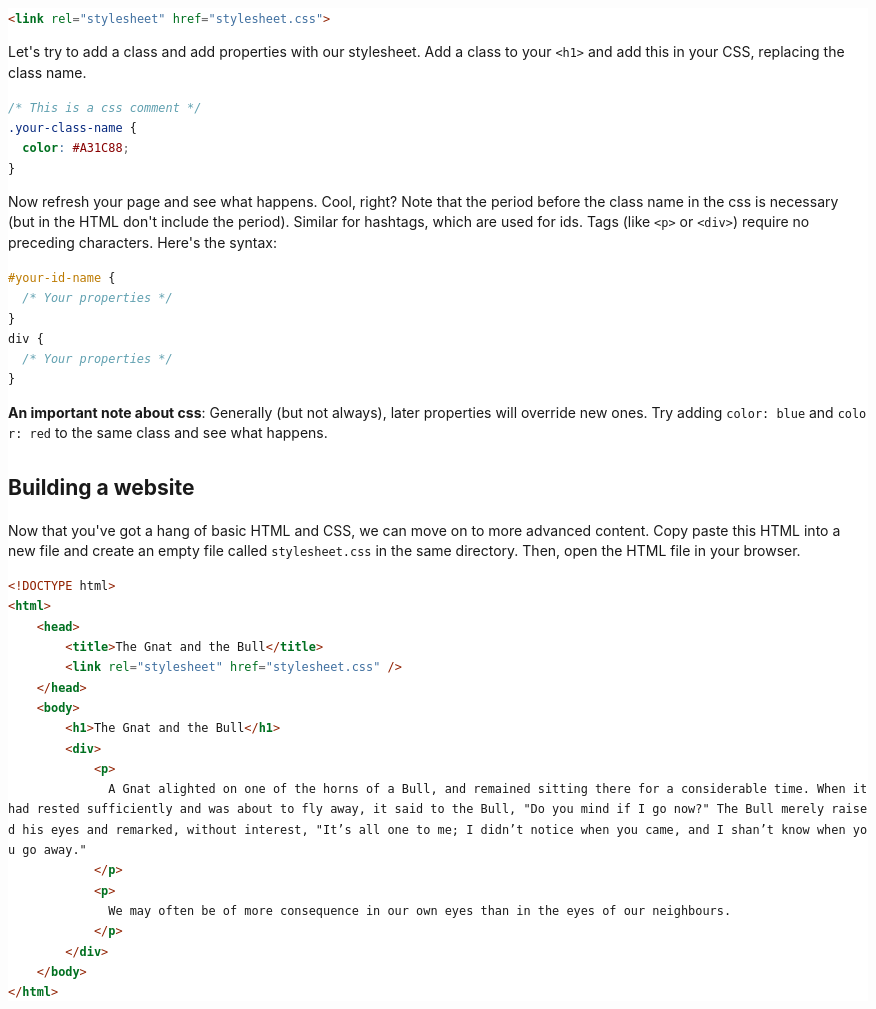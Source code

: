 ```html
<link rel="stylesheet" href="stylesheet.css">
```

Let's try to add a class and add properties with our stylesheet. Add a class to your `<h1>` and add this in your CSS, replacing the class name.

```css
/* This is a css comment */
.your-class-name {
  color: #A31C88;
}
```

Now refresh your page and see what happens. Cool, right? Note that the period before the class name in the css is necessary (but in the HTML don't include the period). Similar for hashtags, which are used for ids. Tags (like `<p>` or `<div>`) require no preceding characters. Here's the syntax:

```css
#your-id-name {
  /* Your properties */
}
div {
  /* Your properties */
}
```

**An important note about css**: Generally (but not always), later properties will override new ones. Try adding `color: blue` and `color: red` to the same class and see what happens.

## Building a website

Now that you've got a hang of basic HTML and CSS, we can move on to more advanced content. Copy paste this HTML into a new file and create an empty file called `stylesheet.css` in the same directory. Then, open the HTML file in your browser.

```html
<!DOCTYPE html>
<html>
    <head>
        <title>The Gnat and the Bull</title>
        <link rel="stylesheet" href="stylesheet.css" />
    </head>
    <body>
        <h1>The Gnat and the Bull</h1>
        <div>
            <p>
              A Gnat alighted on one of the horns of a Bull, and remained sitting there for a considerable time. When it had rested sufficiently and was about to fly away, it said to the Bull, "Do you mind if I go now?" The Bull merely raised his eyes and remarked, without interest, "It’s all one to me; I didn’t notice when you came, and I shan’t know when you go away."
            </p>
            <p>
              We may often be of more consequence in our own eyes than in the eyes of our neighbours.
            </p>
        </div>
    </body>
</html>
```
